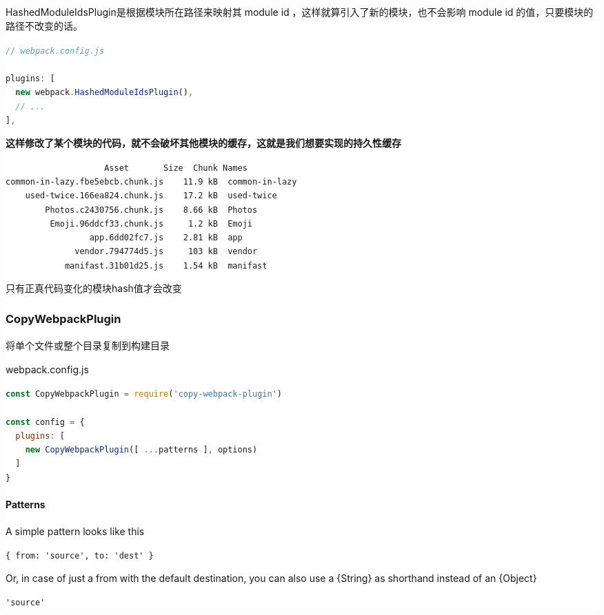 
HashedModuleIdsPlugin是根据模块所在路径来映射其 module id ，这样就算引入了新的模块，也不会影响 module id 的值，只要模块的路径不改变的话。

```javascript
// webpack.config.js

plugins: [
  new webpack.HashedModuleIdsPlugin(),
  // ...
],
```



**这样修改了某个模块的代码，就不会破坏其他模块的缓存，这就是我们想要实现的持久性缓存**

```
                    Asset       Size  Chunk Names
common-in-lazy.fbe5ebcb.chunk.js    11.9 kB  common-in-lazy
    used-twice.166ea824.chunk.js    17.2 kB  used-twice
        Photos.c2430756.chunk.js    8.66 kB  Photos
         Emoji.96ddcf33.chunk.js     1.2 kB  Emoji
                 app.6dd02fc7.js    2.81 kB  app
              vendor.794774d5.js     103 kB  vendor
            manifast.31b01d25.js    1.54 kB  manifast
```

只有正真代码变化的模块hash值才会改变






### CopyWebpackPlugin
将单个文件或整个目录复制到构建目录

webpack.config.js
```javascript
const CopyWebpackPlugin = require('copy-webpack-plugin')
 
const config = {
  plugins: [
    new CopyWebpackPlugin([ ...patterns ], options)
  ]
}
```

#### Patterns

A simple pattern looks like this
```
{ from: 'source', to: 'dest' }
```

Or, in case of just a from with the default destination, you can also use a {String} as shorthand instead of an {Object}

```
'source'
```


[1]: https://pic2.zhimg.com/80/v2-5a4b6bef5809e00512873d481a3670e7_hd.jpg